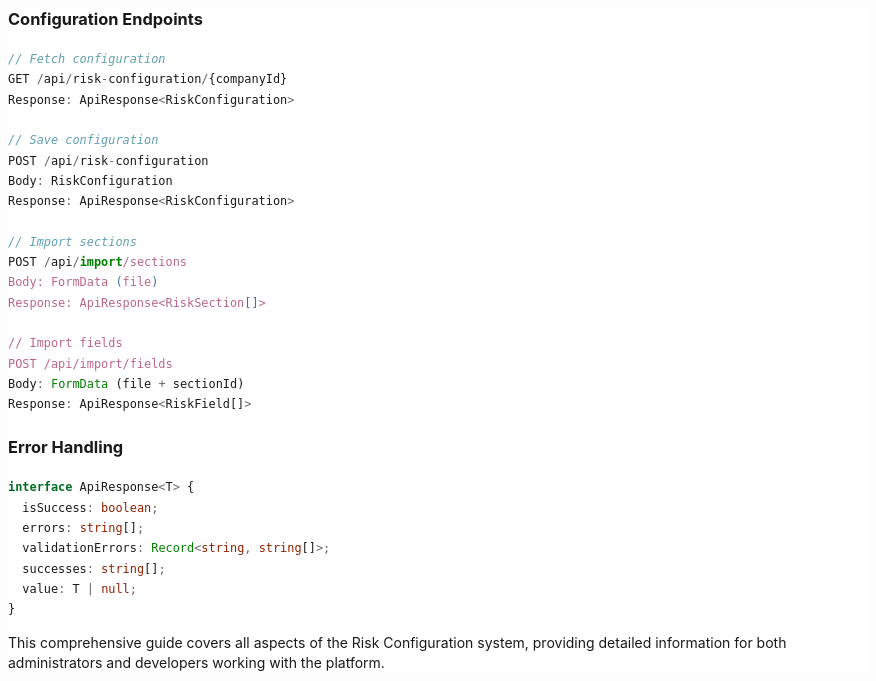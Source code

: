### Configuration Endpoints
```typescript
// Fetch configuration
GET /api/risk-configuration/{companyId}
Response: ApiResponse<RiskConfiguration>

// Save configuration
POST /api/risk-configuration
Body: RiskConfiguration
Response: ApiResponse<RiskConfiguration>

// Import sections
POST /api/import/sections
Body: FormData (file)
Response: ApiResponse<RiskSection[]>

// Import fields
POST /api/import/fields
Body: FormData (file + sectionId)
Response: ApiResponse<RiskField[]>
```

### Error Handling
```typescript
interface ApiResponse<T> {
  isSuccess: boolean;
  errors: string[];
  validationErrors: Record<string, string[]>;
  successes: string[];
  value: T | null;
}
```

This comprehensive guide covers all aspects of the Risk Configuration system, providing detailed information for both administrators and developers working with the platform.
